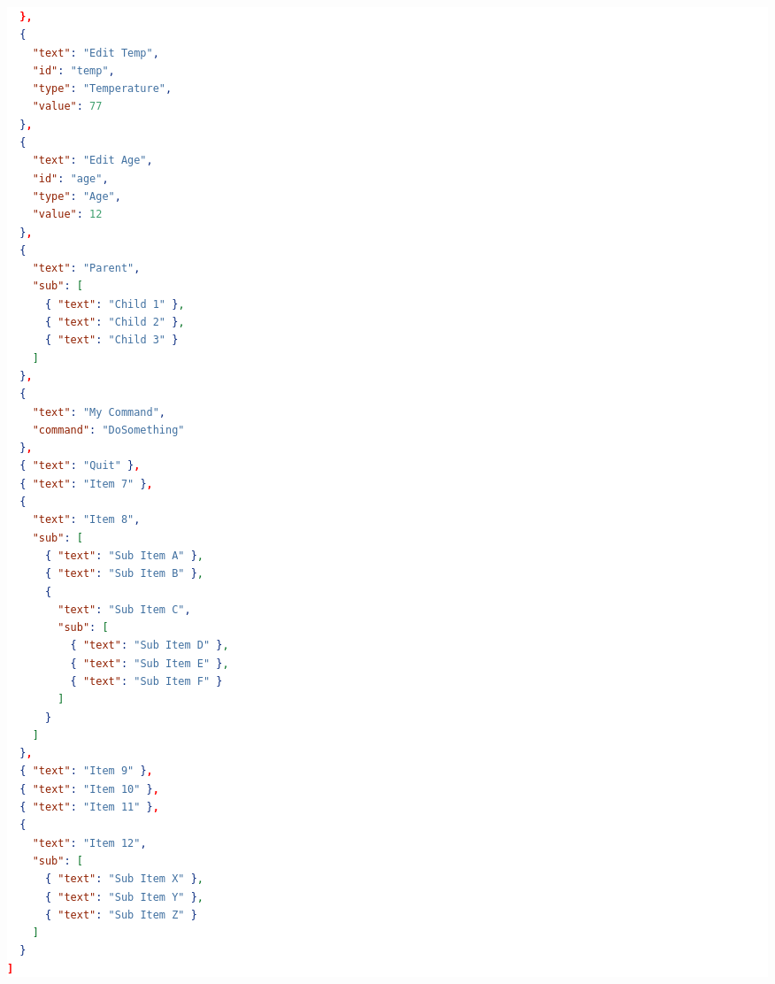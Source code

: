 ```json
  },
  {
    "text": "Edit Temp",
    "id": "temp",
    "type": "Temperature",
    "value": 77
  },
  {
    "text": "Edit Age",
    "id": "age",
    "type": "Age",
    "value": 12
  },
  {
    "text": "Parent",
    "sub": [
      { "text": "Child 1" },
      { "text": "Child 2" },
      { "text": "Child 3" }
    ]
  },
  {
    "text": "My Command",
    "command": "DoSomething"
  },
  { "text": "Quit" },
  { "text": "Item 7" },
  {
    "text": "Item 8",
    "sub": [
      { "text": "Sub Item A" },
      { "text": "Sub Item B" },
      {
        "text": "Sub Item C",
        "sub": [
          { "text": "Sub Item D" },
          { "text": "Sub Item E" },
          { "text": "Sub Item F" }
        ]
      }
    ]
  },
  { "text": "Item 9" },
  { "text": "Item 10" },
  { "text": "Item 11" },
  {
    "text": "Item 12",
    "sub": [
      { "text": "Sub Item X" },
      { "text": "Sub Item Y" },
      { "text": "Sub Item Z" }
    ]
  }
]
```
